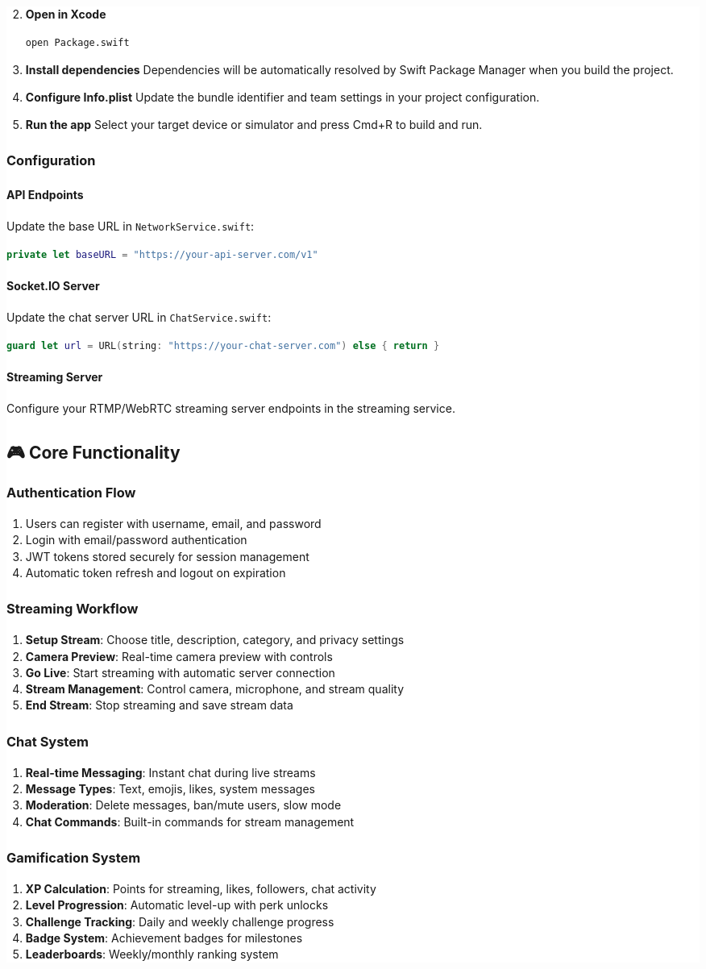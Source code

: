 2. **Open in Xcode**
   ```bash
   open Package.swift
   ```

3. **Install dependencies**
   Dependencies will be automatically resolved by Swift Package Manager when you build the project.

4. **Configure Info.plist**
   Update the bundle identifier and team settings in your project configuration.

5. **Run the app**
   Select your target device or simulator and press Cmd+R to build and run.

### Configuration

#### API Endpoints
Update the base URL in `NetworkService.swift`:
```swift
private let baseURL = "https://your-api-server.com/v1"
```

#### Socket.IO Server
Update the chat server URL in `ChatService.swift`:
```swift
guard let url = URL(string: "https://your-chat-server.com") else { return }
```

#### Streaming Server
Configure your RTMP/WebRTC streaming server endpoints in the streaming service.

## 🎮 Core Functionality

### Authentication Flow
1. Users can register with username, email, and password
2. Login with email/password authentication
3. JWT tokens stored securely for session management
4. Automatic token refresh and logout on expiration

### Streaming Workflow
1. **Setup Stream**: Choose title, description, category, and privacy settings
2. **Camera Preview**: Real-time camera preview with controls
3. **Go Live**: Start streaming with automatic server connection
4. **Stream Management**: Control camera, microphone, and stream quality
5. **End Stream**: Stop streaming and save stream data

### Chat System
1. **Real-time Messaging**: Instant chat during live streams
2. **Message Types**: Text, emojis, likes, system messages
3. **Moderation**: Delete messages, ban/mute users, slow mode
4. **Chat Commands**: Built-in commands for stream management

### Gamification System
1. **XP Calculation**: Points for streaming, likes, followers, chat activity
2. **Level Progression**: Automatic level-up with perk unlocks
3. **Challenge Tracking**: Daily and weekly challenge progress
4. **Badge System**: Achievement badges for milestones
5. **Leaderboards**: Weekly/monthly ranking system
